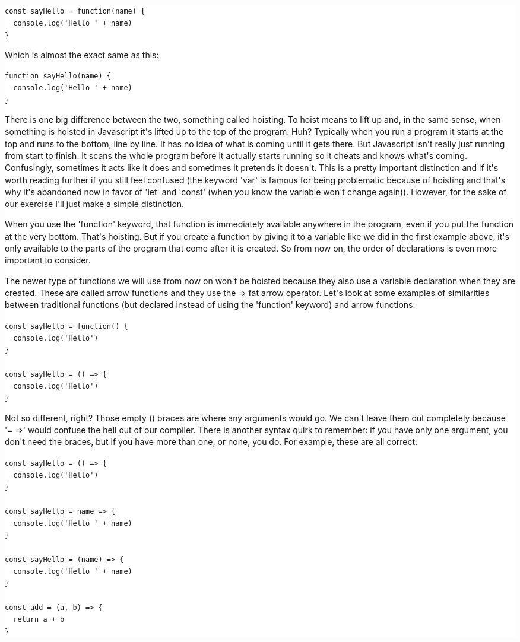 ```
const sayHello = function(name) {
  console.log('Hello ' + name)
}
```

Which is almost the exact same as this:

```
function sayHello(name) {
  console.log('Hello ' + name)
}
```

There is one big difference between the two, something called hoisting. To hoist means to lift up and, in the same sense, when something is hoisted in Javascript it's lifted up to the top of the program. Huh? Typically when you run a program it starts at the top and runs to the bottom, line by line. It has no idea of what is coming until it gets there. But Javascript isn't really just running from start to finish. It scans the whole program before it actually starts running so it cheats and knows what's coming. Confusingly, sometimes it acts like it does and sometimes it pretends it doesn't. This is a pretty important distinction and if it's worth reading further if you still feel confused (the keyword 'var' is famous for being problematic because of hoisting and that's why it's abandoned now in favor of 'let' and 'const' (when you know the variable won't change again)). However, for the sake of our exercise I'll just make a simple distinction. 

When you use the 'function' keyword, that function is immediately available anywhere in the program, even if you put the function at the very bottom. That's hoisting. But if you create a function by giving it to a variable like we did in the first example above, it's only available to the parts of the program that come after it is created. So from now on, the order of declarations is even more important to consider. 

The newer type of functions we will use from now on won't be hoisted because they also use a variable declaration when they are created. These are called arrow functions and they use the => fat arrow operator. Let's look at some examples of similarities between traditional functions (but declared instead of using the 'function' keyword) and arrow functions:

```
const sayHello = function() {
  console.log('Hello')
}

const sayHello = () => {
  console.log('Hello')
}
```

Not so different, right? Those empty () braces are where any arguments would go. We can't leave them out completely because '= =>' would confuse the hell out of our compiler. There is another syntax quirk to remember: if you have only one argument, you don't need the braces, but if you have more than one, or none, you do. For example, these are all correct:

```
const sayHello = () => {
  console.log('Hello')
}

const sayHello = name => {
  console.log('Hello ' + name)
}

const sayHello = (name) => {
  console.log('Hello ' + name)
}

const add = (a, b) => {
  return a + b
}
```
